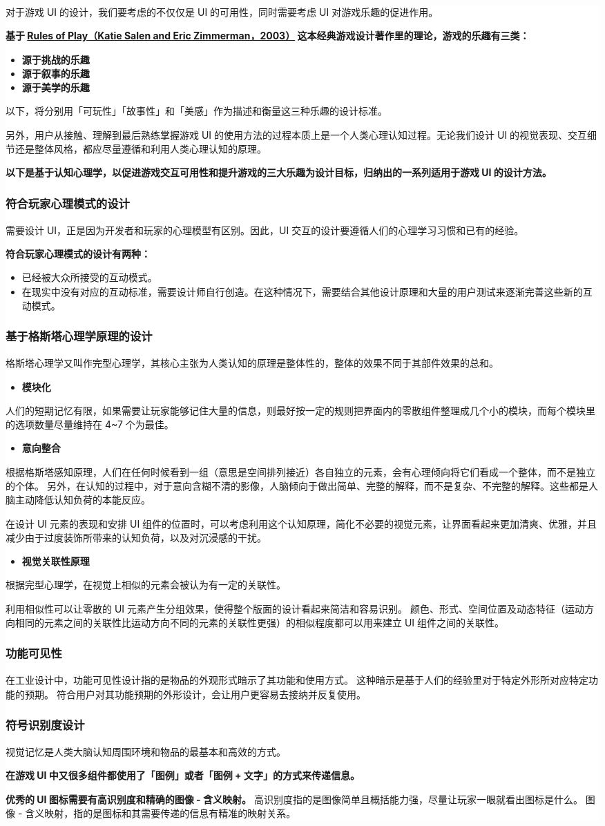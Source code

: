 对于游戏 UI 的设计，我们要考虑的不仅仅是 UI 的可用性，同时需要考虑 UI 对游戏乐趣的促进作用。

**基于 [Rules of Play（Katie Salen and Eric Zimmerman，2003）](https://book.douban.com/subject/1817357/) 这本经典游戏设计著作里的理论，游戏的乐趣有三类：**

* **源于挑战的乐趣**
* **源于叙事的乐趣**
* **源于美学的乐趣**

以下，将分别用「可玩性」「故事性」和「美感」作为描述和衡量这三种乐趣的设计标准。

另外，用户从接触、理解到最后熟练掌握游戏 UI 的使用方法的过程本质上是一个人类心理认知过程。无论我们设计 UI 的视觉表现、交互细节还是整体风格，都应尽量遵循和利用人类心理认知的原理。

**以下是基于认知心理学，以促进游戏交互可用性和提升游戏的三大乐趣为设计目标，归纳出的一系列适用于游戏 UI 的设计方法。**

### 符合玩家心理模式的设计

需要设计 UI，正是因为开发者和玩家的心理模型有区别。因此，UI 交互的设计要遵循人们的心理学习习惯和已有的经验。

**符合玩家心理模式的设计有两种：**

* 已经被大众所接受的互动模式。
* 在现实中没有对应的互动标准，需要设计师自行创造。在这种情况下，需要结合其他设计原理和大量的用户测试来逐渐完善这些新的互动模式。

### 基于格斯塔心理学原理的设计

格斯塔心理学又叫作完型心理学，其核心主张为人类认知的原理是整体性的，整体的效果不同于其部件效果的总和。

* **模块化**

人们的短期记忆有限，如果需要让玩家能够记住大量的信息，则最好按一定的规则把界面内的零散组件整理成几个小的模块，而每个模块里的选项数量尽量维持在 4~7 个为最佳。

* **意向整合**

根据格斯塔感知原理，人们在任何时候看到一组（意思是空间排列接近）各自独立的元素，会有心理倾向将它们看成一个整体，而不是独立的个体。
另外，在认知的过程中，对于意向含糊不清的影像，人脑倾向于做出简单、完整的解释，而不是复杂、不完整的解释。这些都是人脑主动降低认知负荷的本能反应。

在设计 UI 元素的表现和安排 UI 组件的位置时，可以考虑利用这个认知原理，简化不必要的视觉元素，让界面看起来更加清爽、优雅，并且减少由于过度装饰所带来的认知负荷，以及对沉浸感的干扰。

* **视觉关联性原理**

根据完型心理学，在视觉上相似的元素会被认为有一定的关联性。

利用相似性可以让零散的 UI 元素产生分组效果，使得整个版面的设计看起来简洁和容易识别。
颜色、形式、空间位置及动态特征（运动方向相同的元素之间的关联性比运动方向不同的元素的关联性更强）的相似程度都可以用来建立 UI 组件之间的关联性。

### 功能可见性

在工业设计中，功能可见性设计指的是物品的外观形式暗示了其功能和使用方式。
这种暗示是基于人们的经验里对于特定外形所对应特定功能的预期。
符合用户对其功能预期的外形设计，会让用户更容易去接纳并反复使用。

### 符号识别度设计

视觉记忆是人类大脑认知周围环境和物品的最基本和高效的方式。

**在游戏 UI 中又很多组件都使用了「图例」或者「图例 + 文字」的方式来传递信息。**

**优秀的 UI 图标需要有高识别度和精确的图像 - 含义映射。**
高识别度指的是图像简单且概括能力强，尽量让玩家一眼就看出图标是什么。
图像 - 含义映射，指的是图标和其需要传递的信息有精准的映射关系。

